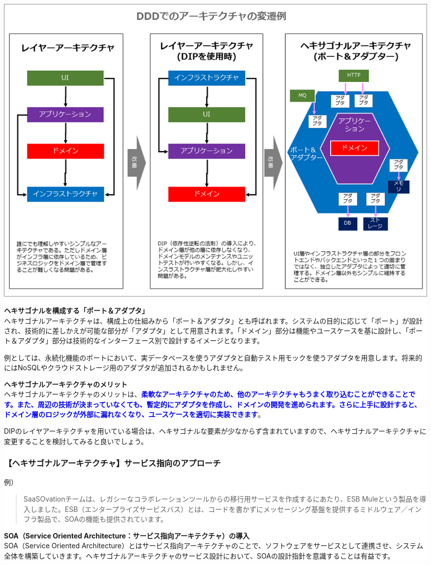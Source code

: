<img src="imgs/2.01.アーキテクチャ/レイヤアーキテクチャからヘキサゴナルへの変化.png">

**ヘキサゴナルを構成する「ポート＆アダプタ」**<br>
ヘキサゴナルアーキテクチャは、構成上の仕組みから「ポート＆アダプタ」とも呼ばれます。システムの目的に応じて「ポート」が設計され、技術的に差しかえが可能な部分が「アダプタ」として用意されます。「ドメイン」部分は機能やユースケースを基に設計し、「ポート＆アダプタ」部分は技術的なインターフェース別で設計するイメージとなります。

例としては、永続化機能のポートにおいて、実データベースを使うアダプタと自動テスト用モックを使うアダプタを用意します。将来的にはNoSQLやクラウドストレージ用のアダプタが追加されるかもしれません。


**ヘキサゴナルアーキテクチャのメリット**<br>
ヘキサゴナルアーキテクチャのメリットは、**<font color="blue">柔軟なアーキテクチャのため、他のアーキテクチャもうまく取り込むことができることです。また、周辺の技術が決まっていなくても、暫定的にアダプタを作成し、ドメインの開発を進められます。さらに上手に設計すると、ドメイン層のロジックが外部に漏れなくなり、ユースケースを適切に実装できます</font>**。

DIPのレイヤアーキテクチャを用いている場合は、ヘキサゴナルな要素が少なからず含まれていますので、ヘキサゴナルアーキテクチャに変更することを検討してみると良いでしょう。

### 【ヘキサゴナルアーキテクチャ】サービス指向のアプローチ
例）
> SaaSOvationチームは、レガシーなコラボレーションツールからの移行用サービスを作成するにあたり、ESB Muleという製品を導入しました。ESB（エンタープライズサービスバス）とは、コードを書かずにメッセージング基盤を提供するミドルウェア／インフラ製品で、SOAの機能も提供されています。

**SOA（Service Oriented Architecture：サービス指向アーキテクチャ）の導入**<br>
SOA（Service Oriented Architecture）とはサービス指向アーキテクチャのことで、ソフトウェアをサービスとして連携させ、システム全体を構築していきます。ヘキサゴナルアーキテクチャのサービス設計において、SOAの設計指針を意識することは有益です。
